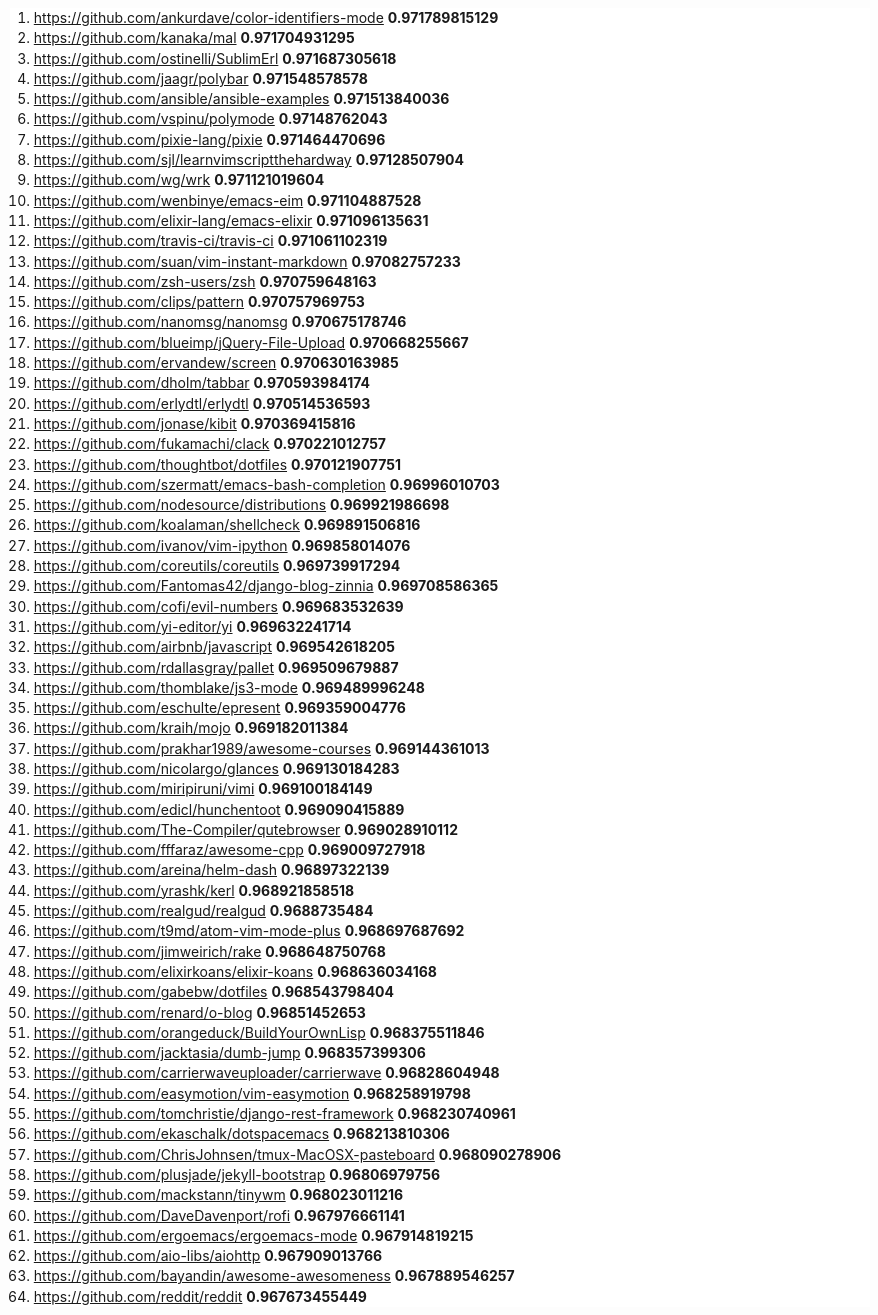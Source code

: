  1. https://github.com/ankurdave/color-identifiers-mode **0.971789815129**
 1. https://github.com/kanaka/mal **0.971704931295**
 1. https://github.com/ostinelli/SublimErl **0.971687305618**
 1. https://github.com/jaagr/polybar **0.971548578578**
 1. https://github.com/ansible/ansible-examples **0.971513840036**
 1. https://github.com/vspinu/polymode **0.97148762043**
 1. https://github.com/pixie-lang/pixie **0.971464470696**
 1. https://github.com/sjl/learnvimscriptthehardway **0.97128507904**
 1. https://github.com/wg/wrk **0.971121019604**
 1. https://github.com/wenbinye/emacs-eim **0.971104887528**
 1. https://github.com/elixir-lang/emacs-elixir **0.971096135631**
 1. https://github.com/travis-ci/travis-ci **0.971061102319**
 1. https://github.com/suan/vim-instant-markdown **0.97082757233**
 1. https://github.com/zsh-users/zsh **0.970759648163**
 1. https://github.com/clips/pattern **0.970757969753**
 1. https://github.com/nanomsg/nanomsg **0.970675178746**
 1. https://github.com/blueimp/jQuery-File-Upload **0.970668255667**
 1. https://github.com/ervandew/screen **0.970630163985**
 1. https://github.com/dholm/tabbar **0.970593984174**
 1. https://github.com/erlydtl/erlydtl **0.970514536593**
 1. https://github.com/jonase/kibit **0.970369415816**
 1. https://github.com/fukamachi/clack **0.970221012757**
 1. https://github.com/thoughtbot/dotfiles **0.970121907751**
 1. https://github.com/szermatt/emacs-bash-completion **0.96996010703**
 1. https://github.com/nodesource/distributions **0.969921986698**
 1. https://github.com/koalaman/shellcheck **0.969891506816**
 1. https://github.com/ivanov/vim-ipython **0.969858014076**
 1. https://github.com/coreutils/coreutils **0.969739917294**
 1. https://github.com/Fantomas42/django-blog-zinnia **0.969708586365**
 1. https://github.com/cofi/evil-numbers **0.969683532639**
 1. https://github.com/yi-editor/yi **0.969632241714**
 1. https://github.com/airbnb/javascript **0.969542618205**
 1. https://github.com/rdallasgray/pallet **0.969509679887**
 1. https://github.com/thomblake/js3-mode **0.969489996248**
 1. https://github.com/eschulte/epresent **0.969359004776**
 1. https://github.com/kraih/mojo **0.969182011384**
 1. https://github.com/prakhar1989/awesome-courses **0.969144361013**
 1. https://github.com/nicolargo/glances **0.969130184283**
 1. https://github.com/miripiruni/vimi **0.969100184149**
 1. https://github.com/edicl/hunchentoot **0.969090415889**
 1. https://github.com/The-Compiler/qutebrowser **0.969028910112**
 1. https://github.com/fffaraz/awesome-cpp **0.969009727918**
 1. https://github.com/areina/helm-dash **0.96897322139**
 1. https://github.com/yrashk/kerl **0.968921858518**
 1. https://github.com/realgud/realgud **0.9688735484**
 1. https://github.com/t9md/atom-vim-mode-plus **0.968697687692**
 1. https://github.com/jimweirich/rake **0.968648750768**
 1. https://github.com/elixirkoans/elixir-koans **0.968636034168**
 1. https://github.com/gabebw/dotfiles **0.968543798404**
 1. https://github.com/renard/o-blog **0.96851452653**
 1. https://github.com/orangeduck/BuildYourOwnLisp **0.968375511846**
 1. https://github.com/jacktasia/dumb-jump **0.968357399306**
 1. https://github.com/carrierwaveuploader/carrierwave **0.96828604948**
 1. https://github.com/easymotion/vim-easymotion **0.968258919798**
 1. https://github.com/tomchristie/django-rest-framework **0.968230740961**
 1. https://github.com/ekaschalk/dotspacemacs **0.968213810306**
 1. https://github.com/ChrisJohnsen/tmux-MacOSX-pasteboard **0.968090278906**
 1. https://github.com/plusjade/jekyll-bootstrap **0.96806979756**
 1. https://github.com/mackstann/tinywm **0.968023011216**
 1. https://github.com/DaveDavenport/rofi **0.967976661141**
 1. https://github.com/ergoemacs/ergoemacs-mode **0.967914819215**
 1. https://github.com/aio-libs/aiohttp **0.967909013766**
 1. https://github.com/bayandin/awesome-awesomeness **0.967889546257**
 1. https://github.com/reddit/reddit **0.967673455449**